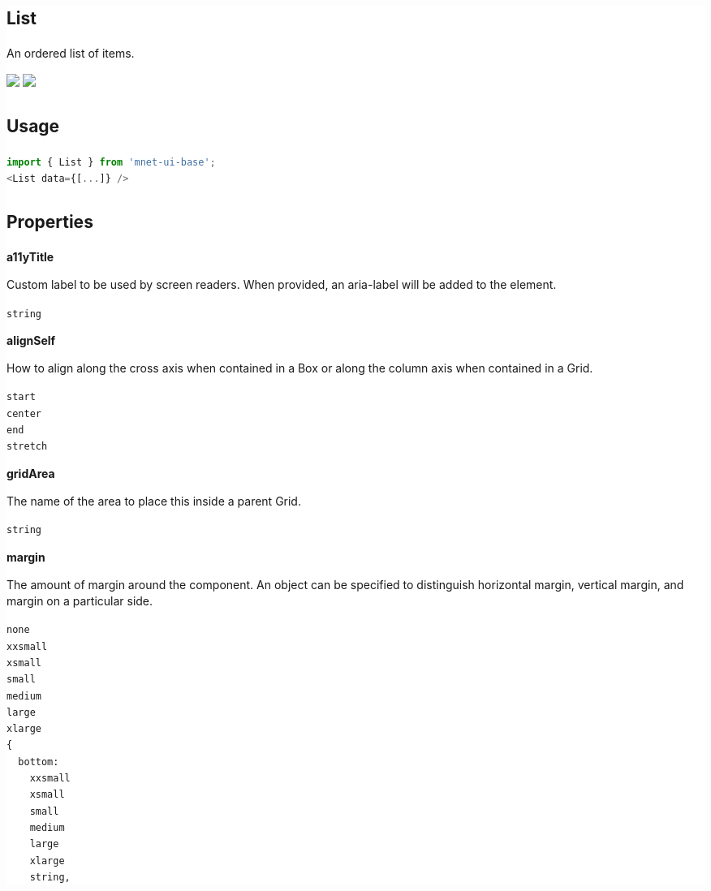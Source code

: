 ## List
An ordered list of items.

[![](https://cdn-images-1.medium.com/fit/c/120/120/1*TD1P0HtIH9zF0UEH28zYtw.png)](https://storybook.MnetUIBase.io/?selectedKind=Visualizations-List&full=0&stories=1&panelRight=0) [![](https://codesandbox.io/static/img/play-codesandbox.svg)](https://codesandbox.io/s/github/MnetUIBase/MnetUIBase-sandbox?initialpath=/list&module=%2Fsrc%2FList.js)
## Usage

```javascript
import { List } from 'mnet-ui-base';
<List data={[...]} />
```

## Properties

**a11yTitle**

Custom label to be used by screen readers. When provided, an aria-label will
   be added to the element.

```
string
```

**alignSelf**

How to align along the cross axis when contained in
      a Box or along the column axis when contained in a Grid.

```
start
center
end
stretch
```

**gridArea**

The name of the area to place
    this inside a parent Grid.

```
string
```

**margin**

The amount of margin around the component. An object can
    be specified to distinguish horizontal margin, vertical margin, and
    margin on a particular side.

```
none
xxsmall
xsmall
small
medium
large
xlarge
{
  bottom: 
    xxsmall
    xsmall
    small
    medium
    large
    xlarge
    string,
```